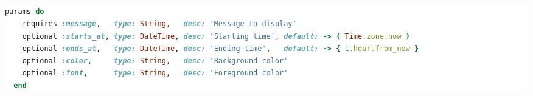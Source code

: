 ~~~ruby
params do
    requires :message,   type: String,   desc: 'Message to display'
    optional :starts_at, type: DateTime, desc: 'Starting time', default: -> { Time.zone.now }
    optional :ends_at,   type: DateTime, desc: 'Ending time',   default: -> { 1.hour.from_now }
    optional :color,     type: String,   desc: 'Background color'
    optional :font,      type: String,   desc: 'Foreground color'
  end
~~~

